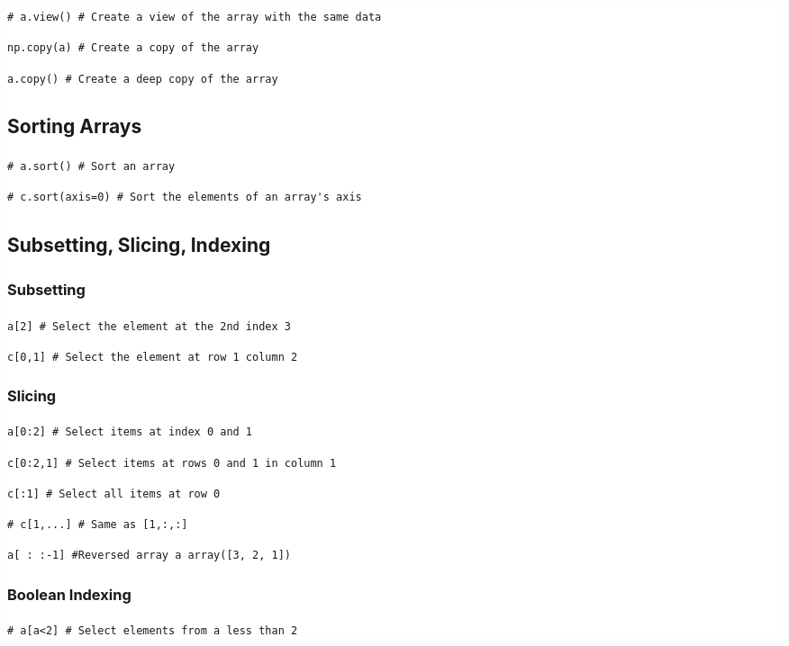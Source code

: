 ```{.python .input  n=63}
# a.view() # Create a view of the array with the same data
```

```{.python .input  n=63}
np.copy(a) # Create a copy of the array
```

```{.python .input  n=63}
a.copy() # Create a deep copy of the array
```

## Sorting Arrays

```{.python .input  n=63}
# a.sort() # Sort an array
```

```{.python .input  n=63}
# c.sort(axis=0) # Sort the elements of an array's axis
```

## Subsetting, Slicing, Indexing

### Subsetting

```{.python .input  n=63}
a[2] # Select the element at the 2nd index 3
```

```{.python .input  n=63}
c[0,1] # Select the element at row 1 column 2
```

### Slicing

```{.python .input  n=63}
a[0:2] # Select items at index 0 and 1
```

```{.python .input  n=63}
c[0:2,1] # Select items at rows 0 and 1 in column 1
```

```{.python .input  n=63}
c[:1] # Select all items at row 0
```

```{.python .input  n=63}
# c[1,...] # Same as [1,:,:]
```

```{.python .input  n=63}
a[ : :-1] #Reversed array a array([3, 2, 1])
```

### Boolean Indexing

```{.python .input  n=63}
# a[a<2] # Select elements from a less than 2
```
